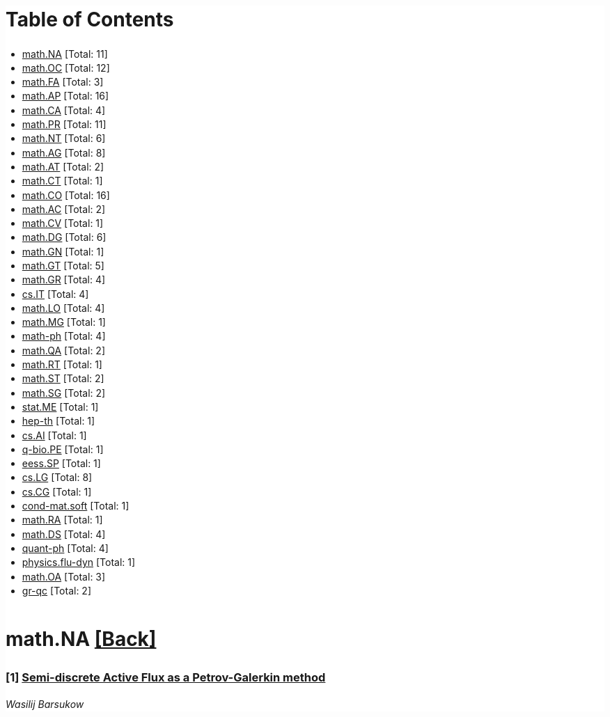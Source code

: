 <div id=toc></div>

# Table of Contents

- [math.NA](#math.NA) [Total: 11]
- [math.OC](#math.OC) [Total: 12]
- [math.FA](#math.FA) [Total: 3]
- [math.AP](#math.AP) [Total: 16]
- [math.CA](#math.CA) [Total: 4]
- [math.PR](#math.PR) [Total: 11]
- [math.NT](#math.NT) [Total: 6]
- [math.AG](#math.AG) [Total: 8]
- [math.AT](#math.AT) [Total: 2]
- [math.CT](#math.CT) [Total: 1]
- [math.CO](#math.CO) [Total: 16]
- [math.AC](#math.AC) [Total: 2]
- [math.CV](#math.CV) [Total: 1]
- [math.DG](#math.DG) [Total: 6]
- [math.GN](#math.GN) [Total: 1]
- [math.GT](#math.GT) [Total: 5]
- [math.GR](#math.GR) [Total: 4]
- [cs.IT](#cs.IT) [Total: 4]
- [math.LO](#math.LO) [Total: 4]
- [math.MG](#math.MG) [Total: 1]
- [math-ph](#math-ph) [Total: 4]
- [math.QA](#math.QA) [Total: 2]
- [math.RT](#math.RT) [Total: 1]
- [math.ST](#math.ST) [Total: 2]
- [math.SG](#math.SG) [Total: 2]
- [stat.ME](#stat.ME) [Total: 1]
- [hep-th](#hep-th) [Total: 1]
- [cs.AI](#cs.AI) [Total: 1]
- [q-bio.PE](#q-bio.PE) [Total: 1]
- [eess.SP](#eess.SP) [Total: 1]
- [cs.LG](#cs.LG) [Total: 8]
- [cs.CG](#cs.CG) [Total: 1]
- [cond-mat.soft](#cond-mat.soft) [Total: 1]
- [math.RA](#math.RA) [Total: 1]
- [math.DS](#math.DS) [Total: 4]
- [quant-ph](#quant-ph) [Total: 4]
- [physics.flu-dyn](#physics.flu-dyn) [Total: 1]
- [math.OA](#math.OA) [Total: 3]
- [gr-qc](#gr-qc) [Total: 2]


<div id='math.NA'></div>

# math.NA [[Back]](#toc)

### [1] [Semi-discrete Active Flux as a Petrov-Galerkin method](https://arxiv.org/abs/2508.15017)
*Wasilij Barsukow*
